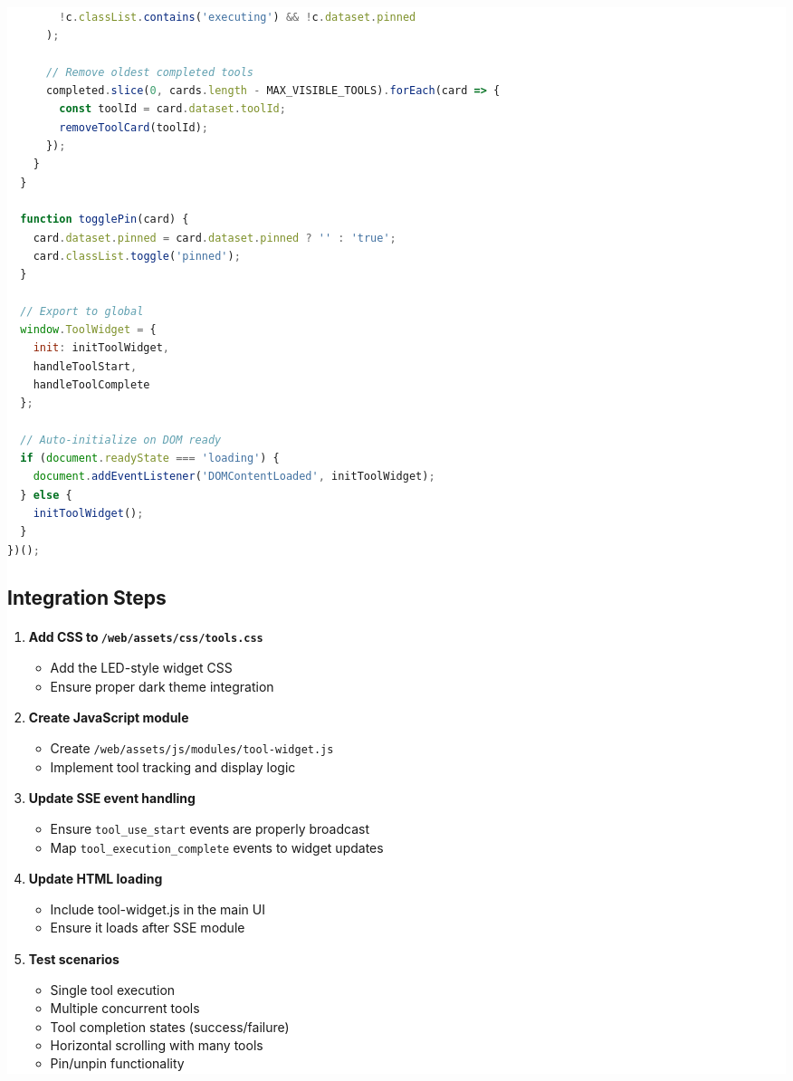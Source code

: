 ```javascript
        !c.classList.contains('executing') && !c.dataset.pinned
      );
      
      // Remove oldest completed tools
      completed.slice(0, cards.length - MAX_VISIBLE_TOOLS).forEach(card => {
        const toolId = card.dataset.toolId;
        removeToolCard(toolId);
      });
    }
  }
  
  function togglePin(card) {
    card.dataset.pinned = card.dataset.pinned ? '' : 'true';
    card.classList.toggle('pinned');
  }
  
  // Export to global
  window.ToolWidget = {
    init: initToolWidget,
    handleToolStart,
    handleToolComplete
  };
  
  // Auto-initialize on DOM ready
  if (document.readyState === 'loading') {
    document.addEventListener('DOMContentLoaded', initToolWidget);
  } else {
    initToolWidget();
  }
})();
```

## Integration Steps

1. **Add CSS to `/web/assets/css/tools.css`**
   - Add the LED-style widget CSS
   - Ensure proper dark theme integration

2. **Create JavaScript module**
   - Create `/web/assets/js/modules/tool-widget.js`
   - Implement tool tracking and display logic

3. **Update SSE event handling**
   - Ensure `tool_use_start` events are properly broadcast
   - Map `tool_execution_complete` events to widget updates

4. **Update HTML loading**
   - Include tool-widget.js in the main UI
   - Ensure it loads after SSE module

5. **Test scenarios**
   - Single tool execution
   - Multiple concurrent tools
   - Tool completion states (success/failure)
   - Horizontal scrolling with many tools
   - Pin/unpin functionality
